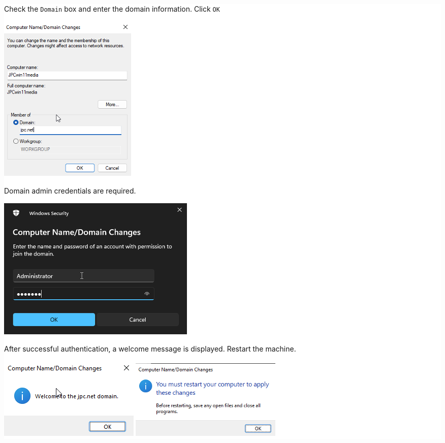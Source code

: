
Check the `Domain` box and enter the domain information. Click `OK`

![join_domain_gui5](/assets/img/posts/2023/active_directory_configuration/join_domain_gui5.png)


Domain admin credentials are required.

![join_domain_gui6](/assets/img/posts/2023/active_directory_configuration/join_domain_gui6.png)

After successful authentication, a welcome message is displayed. Restart the machine.

![join_domain_gui7](/assets/img/posts/2023/active_directory_configuration/join_domain_gui7.png)
![join_domain_gui8](/assets/img/posts/2023/active_directory_configuration/join_domain_gui8.png)